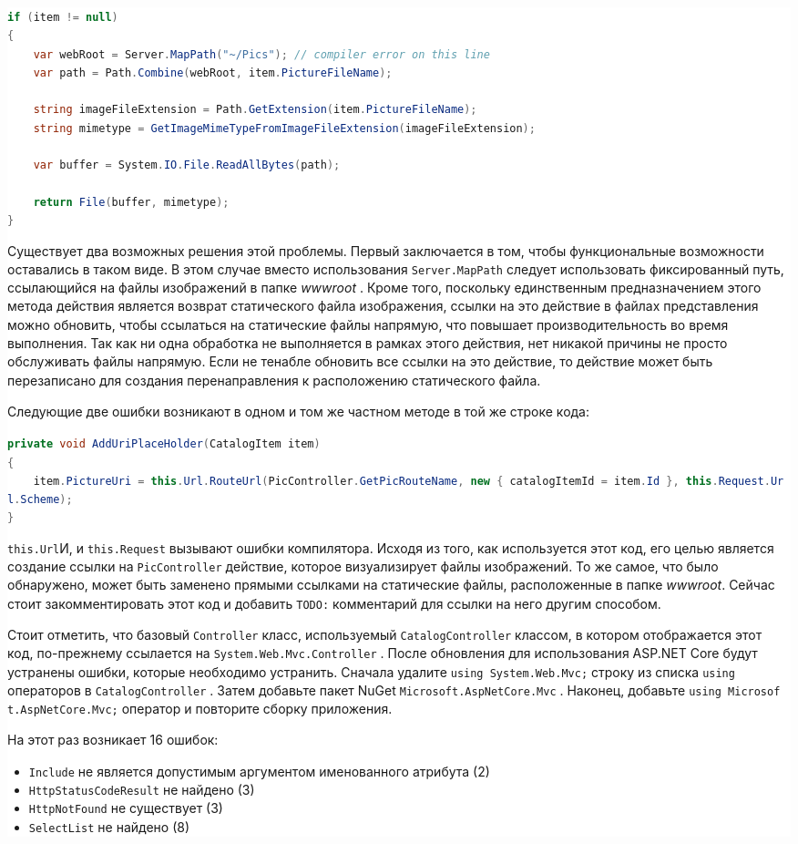 ```csharp
if (item != null)
{
    var webRoot = Server.MapPath("~/Pics"); // compiler error on this line
    var path = Path.Combine(webRoot, item.PictureFileName);

    string imageFileExtension = Path.GetExtension(item.PictureFileName);
    string mimetype = GetImageMimeTypeFromImageFileExtension(imageFileExtension);

    var buffer = System.IO.File.ReadAllBytes(path);

    return File(buffer, mimetype);
}
```

Существует два возможных решения этой проблемы. Первый заключается в том, чтобы функциональные возможности оставались в таком виде. В этом случае вместо использования `Server.MapPath` следует использовать фиксированный путь, ссылающийся на файлы изображений в папке *wwwroot* . Кроме того, поскольку единственным предназначением этого метода действия является возврат статического файла изображения, ссылки на это действие в файлах представления можно обновить, чтобы ссылаться на статические файлы напрямую, что повышает производительность во время выполнения. Так как ни одна обработка не выполняется в рамках этого действия, нет никакой причины не просто обслуживать файлы напрямую. Если не тенабле обновить все ссылки на это действие, то действие может быть перезаписано для создания перенаправления к расположению статического файла.

Следующие две ошибки возникают в одном и том же частном методе в той же строке кода:

```csharp
private void AddUriPlaceHolder(CatalogItem item)
{
    item.PictureUri = this.Url.RouteUrl(PicController.GetPicRouteName, new { catalogItemId = item.Id }, this.Request.Url.Scheme);
}
```

`this.Url`И, и `this.Request` вызывают ошибки компилятора. Исходя из того, как используется этот код, его целью является создание ссылки на `PicController` действие, которое визуализирует файлы изображений. То же самое, что было обнаружено, может быть заменено прямыми ссылками на статические файлы, расположенные в папке *wwwroot*. Сейчас стоит закомментировать этот код и добавить `TODO:` комментарий для ссылки на него другим способом.

Стоит отметить, что базовый `Controller` класс, используемый `CatalogController` классом, в котором отображается этот код, по-прежнему ссылается на `System.Web.Mvc.Controller` . После обновления для использования ASP.NET Core будут устранены ошибки, которые необходимо устранить. Сначала удалите `using System.Web.Mvc;` строку из списка `using` операторов в `CatalogController` . Затем добавьте пакет NuGet `Microsoft.AspNetCore.Mvc` . Наконец, добавьте `using Microsoft.AspNetCore.Mvc;` оператор и повторите сборку приложения.

На этот раз возникает 16 ошибок:

- `Include` не является допустимым аргументом именованного атрибута (2)
- `HttpStatusCodeResult` не найдено (3)
- `HttpNotFound` не существует (3)
- `SelectList` не найдено (8)
